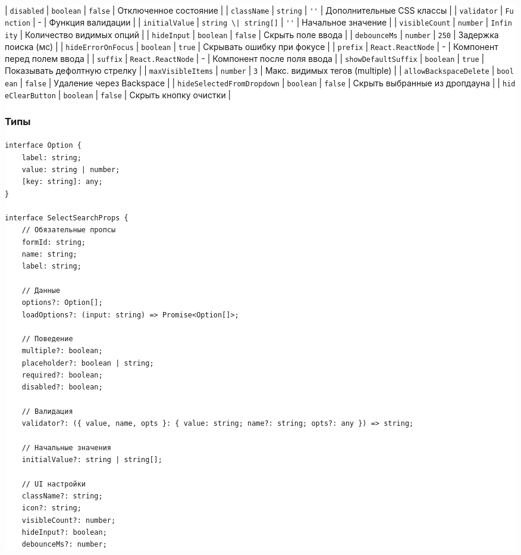 | `disabled`                 | `boolean`                              | `false`      | Отключенное состояние          |
| `className`                | `string`                               | `''`         | Дополнительные CSS классы      |
| `validator`                | `Function`                             | -            | Функция валидации              |
| `initialValue`             | `string \| string[]`                   | `''`         | Начальное значение             |
| `visibleCount`             | `number`                               | `Infinity`   | Количество видимых опций       |
| `hideInput`                | `boolean`                              | `false`      | Скрыть поле ввода              |
| `debounceMs`               | `number`                               | `250`        | Задержка поиска (мс)           |
| `hideErrorOnFocus`         | `boolean`                              | `true`       | Скрывать ошибку при фокусе     |
| `prefix`                   | `React.ReactNode`                      | -            | Компонент перед полем ввода    |
| `suffix`                   | `React.ReactNode`                      | -            | Компонент после поля ввода     |
| `showDefaultSuffix`        | `boolean`                              | `true`       | Показывать дефолтную стрелку   |
| `maxVisibleItems`          | `number`                               | `3`          | Макс. видимых тегов (multiple) |
| `allowBackspaceDelete`     | `boolean`                              | `false`      | Удаление через Backspace       |
| `hideSelectedFromDropdown` | `boolean`                              | `false`      | Скрыть выбранные из дропдауна  |
| `hideClearButton`          | `boolean`                              | `false`      | Скрыть кнопку очистки          |

### Типы

```tsx
interface Option {
	label: string;
	value: string | number;
	[key: string]: any;
}

interface SelectSearchProps {
	// Обязательные пропсы
	formId: string;
	name: string;
	label: string;

	// Данные
	options?: Option[];
	loadOptions?: (input: string) => Promise<Option[]>;

	// Поведение
	multiple?: boolean;
	placeholder?: boolean | string;
	required?: boolean;
	disabled?: boolean;

	// Валидация
	validator?: ({ value, name, opts }: { value: string; name?: string; opts?: any }) => string;

	// Начальные значения
	initialValue?: string | string[];

	// UI настройки
	className?: string;
	icon?: string;
	visibleCount?: number;
	hideInput?: boolean;
	debounceMs?: number;
```